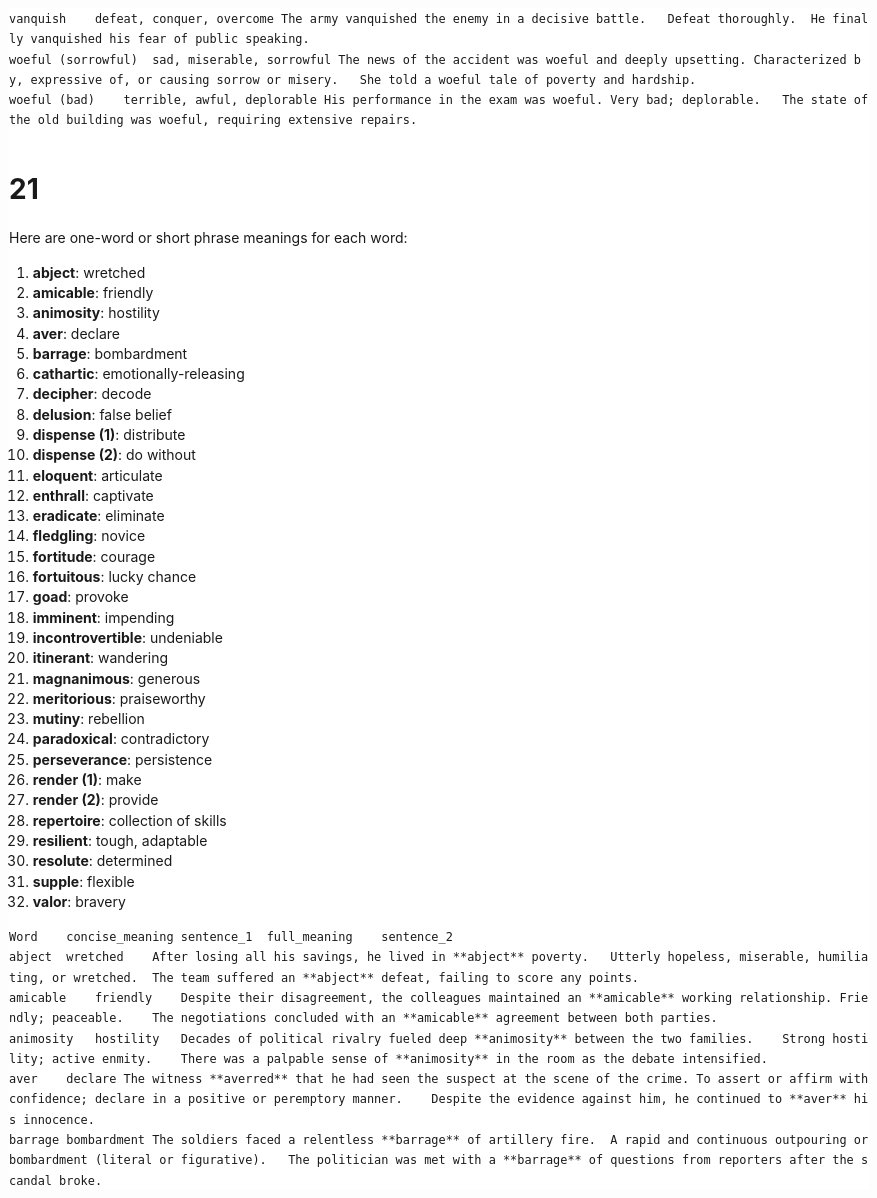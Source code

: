 ```
vanquish	defeat, conquer, overcome The army vanquished the enemy in a decisive battle.	Defeat thoroughly.	He finally vanquished his fear of public speaking.
woeful (sorrowful)	sad, miserable, sorrowful The news of the accident was woeful and deeply upsetting.	Characterized by, expressive of, or causing sorrow or misery.	She told a woeful tale of poverty and hardship.
woeful (bad)	terrible, awful, deplorable His performance in the exam was woeful.	Very bad; deplorable.	The state of the old building was woeful, requiring extensive repairs.
```


# 21
Here are one-word or short phrase meanings for each word:

1. **abject**:  wretched
2. **amicable**: friendly
3. **animosity**: hostility
4. **aver**: declare
5. **barrage**: bombardment
6. **cathartic**:  emotionally-releasing
7. **decipher**: decode
8. **delusion**: false belief
9. **dispense (1)**: distribute
10. **dispense (2)**: do without
11. **eloquent**: articulate
12. **enthrall**: captivate
13. **eradicate**: eliminate
14. **fledgling**: novice
15. **fortitude**: courage
16. **fortuitous**: lucky chance
17. **goad**: provoke
18. **imminent**: impending
19. **incontrovertible**: undeniable
20. **itinerant**: wandering
21. **magnanimous**: generous
22. **meritorious**: praiseworthy
23. **mutiny**: rebellion
24. **paradoxical**: contradictory
25. **perseverance**: persistence
26. **render (1)**: make
27. **render (2)**: provide
28. **repertoire**: collection of skills
29. **resilient**:  tough, adaptable
30. **resolute**: determined
31. **supple**: flexible
32. **valor**: bravery

```
Word	concise_meaning	sentence_1	full_meaning	sentence_2
abject	wretched	After losing all his savings, he lived in **abject** poverty.	Utterly hopeless, miserable, humiliating, or wretched.	The team suffered an **abject** defeat, failing to score any points.
amicable	friendly	Despite their disagreement, the colleagues maintained an **amicable** working relationship.	Friendly; peaceable.	The negotiations concluded with an **amicable** agreement between both parties.
animosity	hostility	Decades of political rivalry fueled deep **animosity** between the two families.	Strong hostility; active enmity.	There was a palpable sense of **animosity** in the room as the debate intensified.
aver	declare	The witness **averred** that he had seen the suspect at the scene of the crime.	To assert or affirm with confidence; declare in a positive or peremptory manner.	Despite the evidence against him, he continued to **aver** his innocence.
barrage	bombardment	The soldiers faced a relentless **barrage** of artillery fire.	A rapid and continuous outpouring or bombardment (literal or figurative).	The politician was met with a **barrage** of questions from reporters after the scandal broke.
```